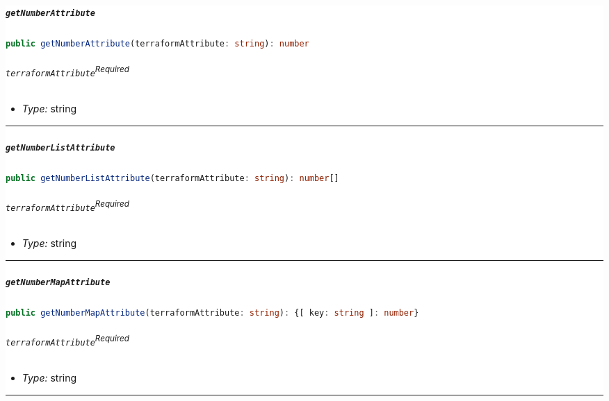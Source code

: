 
##### `getNumberAttribute` <a name="getNumberAttribute" id="rhizo-co-terraform-provider-oci.dataOciOperatorAccessControlAccessRequest.DataOciOperatorAccessControlAccessRequestExtensionApproverDetailsOutputReference.getNumberAttribute"></a>

```typescript
public getNumberAttribute(terraformAttribute: string): number
```

###### `terraformAttribute`<sup>Required</sup> <a name="terraformAttribute" id="rhizo-co-terraform-provider-oci.dataOciOperatorAccessControlAccessRequest.DataOciOperatorAccessControlAccessRequestExtensionApproverDetailsOutputReference.getNumberAttribute.parameter.terraformAttribute"></a>

- *Type:* string

---

##### `getNumberListAttribute` <a name="getNumberListAttribute" id="rhizo-co-terraform-provider-oci.dataOciOperatorAccessControlAccessRequest.DataOciOperatorAccessControlAccessRequestExtensionApproverDetailsOutputReference.getNumberListAttribute"></a>

```typescript
public getNumberListAttribute(terraformAttribute: string): number[]
```

###### `terraformAttribute`<sup>Required</sup> <a name="terraformAttribute" id="rhizo-co-terraform-provider-oci.dataOciOperatorAccessControlAccessRequest.DataOciOperatorAccessControlAccessRequestExtensionApproverDetailsOutputReference.getNumberListAttribute.parameter.terraformAttribute"></a>

- *Type:* string

---

##### `getNumberMapAttribute` <a name="getNumberMapAttribute" id="rhizo-co-terraform-provider-oci.dataOciOperatorAccessControlAccessRequest.DataOciOperatorAccessControlAccessRequestExtensionApproverDetailsOutputReference.getNumberMapAttribute"></a>

```typescript
public getNumberMapAttribute(terraformAttribute: string): {[ key: string ]: number}
```

###### `terraformAttribute`<sup>Required</sup> <a name="terraformAttribute" id="rhizo-co-terraform-provider-oci.dataOciOperatorAccessControlAccessRequest.DataOciOperatorAccessControlAccessRequestExtensionApproverDetailsOutputReference.getNumberMapAttribute.parameter.terraformAttribute"></a>

- *Type:* string

---